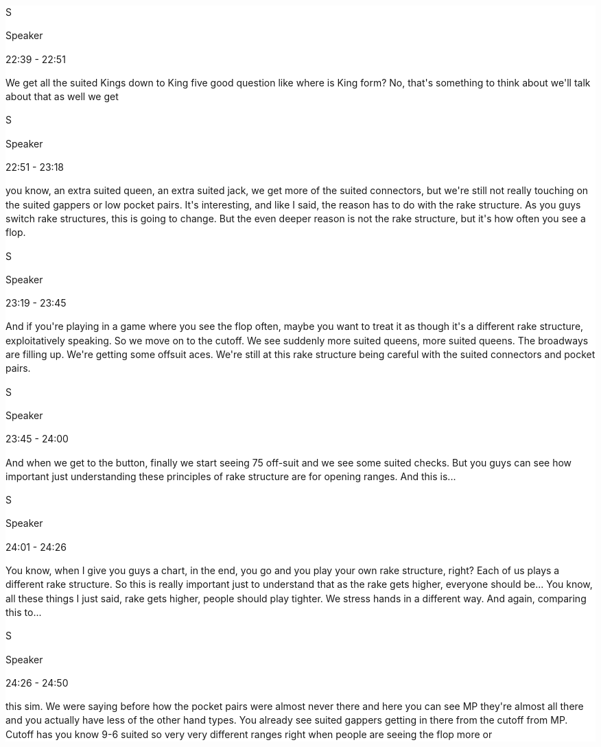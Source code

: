 S

Speaker

22:39 - 22:51

We get all the suited Kings down to King five good question like where is King form? No, that's something to think about we'll talk about that as well we get

S

Speaker

22:51 - 23:18

you know, an extra suited queen, an extra suited jack, we get more of the suited connectors, but we're still not really touching on the suited gappers or low pocket pairs. It's interesting, and like I said, the reason has to do with the rake structure. As you guys switch rake structures, this is going to change. But the even deeper reason is not the rake structure, but it's how often you see a flop.

S

Speaker

23:19 - 23:45

And if you're playing in a game where you see the flop often, maybe you want to treat it as though it's a different rake structure, exploitatively speaking. So we move on to the cutoff. We see suddenly more suited queens, more suited queens. The broadways are filling up. We're getting some offsuit aces. We're still at this rake structure being careful with the suited connectors and pocket pairs.

S

Speaker

23:45 - 24:00

And when we get to the button, finally we start seeing 75 off-suit and we see some suited checks. But you guys can see how important just understanding these principles of rake structure are for opening ranges. And this is...

S

Speaker

24:01 - 24:26

You know, when I give you guys a chart, in the end, you go and you play your own rake structure, right? Each of us plays a different rake structure. So this is really important just to understand that as the rake gets higher, everyone should be... You know, all these things I just said, rake gets higher, people should play tighter. We stress hands in a different way. And again, comparing this to...

S

Speaker

24:26 - 24:50

this sim. We were saying before how the pocket pairs were almost never there and here you can see MP they're almost all there and you actually have less of the other hand types. You already see suited gappers getting in there from the cutoff from MP. Cutoff has you know 9-6 suited so very very different ranges right when people are seeing the flop more or
